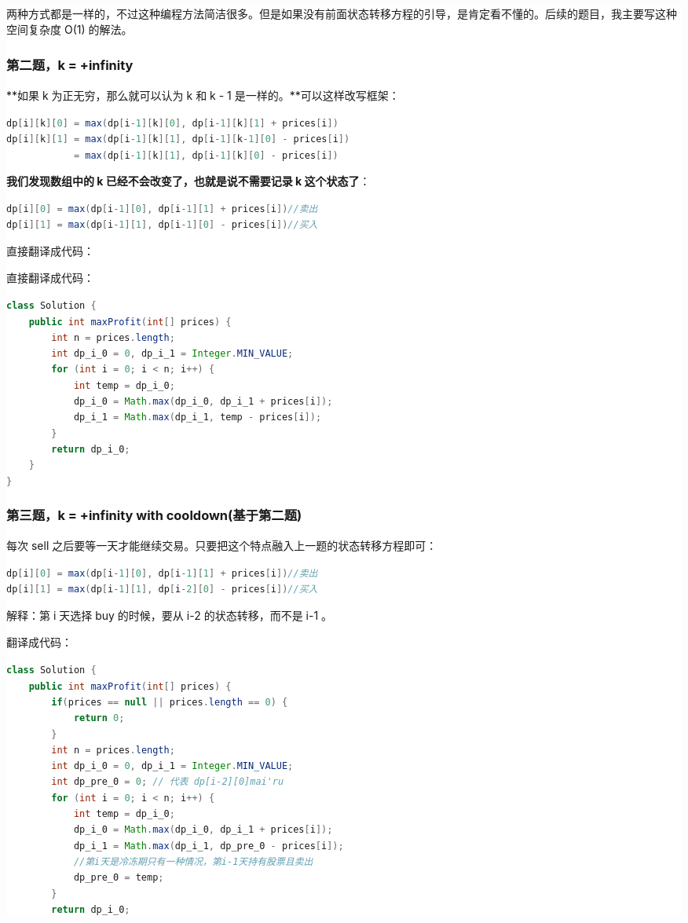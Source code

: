 ```java
```


两种方式都是一样的，不过这种编程方法简洁很多。但是如果没有前面状态转移方程的引导，是肯定看不懂的。后续的题目，我主要写这种空间复杂度 O(1) 的解法。

### 第二题，k = +infinity

**如果 k 为正无穷，那么就可以认为 k 和 k - 1 是一样的。**可以这样改写框架：

```java
dp[i][k][0] = max(dp[i-1][k][0], dp[i-1][k][1] + prices[i])
dp[i][k][1] = max(dp[i-1][k][1], dp[i-1][k-1][0] - prices[i])
            = max(dp[i-1][k][1], dp[i-1][k][0] - prices[i])
```

**我们发现数组中的 k 已经不会改变了，也就是说不需要记录 k 这个状态了**：

```java
dp[i][0] = max(dp[i-1][0], dp[i-1][1] + prices[i])//卖出
dp[i][1] = max(dp[i-1][1], dp[i-1][0] - prices[i])//买入
```

直接翻译成代码：

直接翻译成代码：

```java
class Solution {
    public int maxProfit(int[] prices) {
        int n = prices.length;
        int dp_i_0 = 0, dp_i_1 = Integer.MIN_VALUE;
        for (int i = 0; i < n; i++) {
            int temp = dp_i_0;
            dp_i_0 = Math.max(dp_i_0, dp_i_1 + prices[i]);
            dp_i_1 = Math.max(dp_i_1, temp - prices[i]);
        }
        return dp_i_0;
    }
}
```

### 第三题，k = +infinity with cooldown(基于第二题)

每次 sell 之后要等一天才能继续交易。只要把这个特点融入上一题的状态转移方程即可：

```java
dp[i][0] = max(dp[i-1][0], dp[i-1][1] + prices[i])//卖出
dp[i][1] = max(dp[i-1][1], dp[i-2][0] - prices[i])//买入
```

解释：第 i 天选择 buy 的时候，要从 i-2 的状态转移，而不是 i-1 。

翻译成代码：

```java
class Solution {
    public int maxProfit(int[] prices) {
        if(prices == null || prices.length == 0) {
            return 0;
        }
        int n = prices.length;
        int dp_i_0 = 0, dp_i_1 = Integer.MIN_VALUE;
        int dp_pre_0 = 0; // 代表 dp[i-2][0]mai'ru
        for (int i = 0; i < n; i++) {
            int temp = dp_i_0;
            dp_i_0 = Math.max(dp_i_0, dp_i_1 + prices[i]);
            dp_i_1 = Math.max(dp_i_1, dp_pre_0 - prices[i]);
            //第i天是冷冻期只有一种情况，第i-1天持有股票且卖出
            dp_pre_0 = temp;
        }
        return dp_i_0;
```